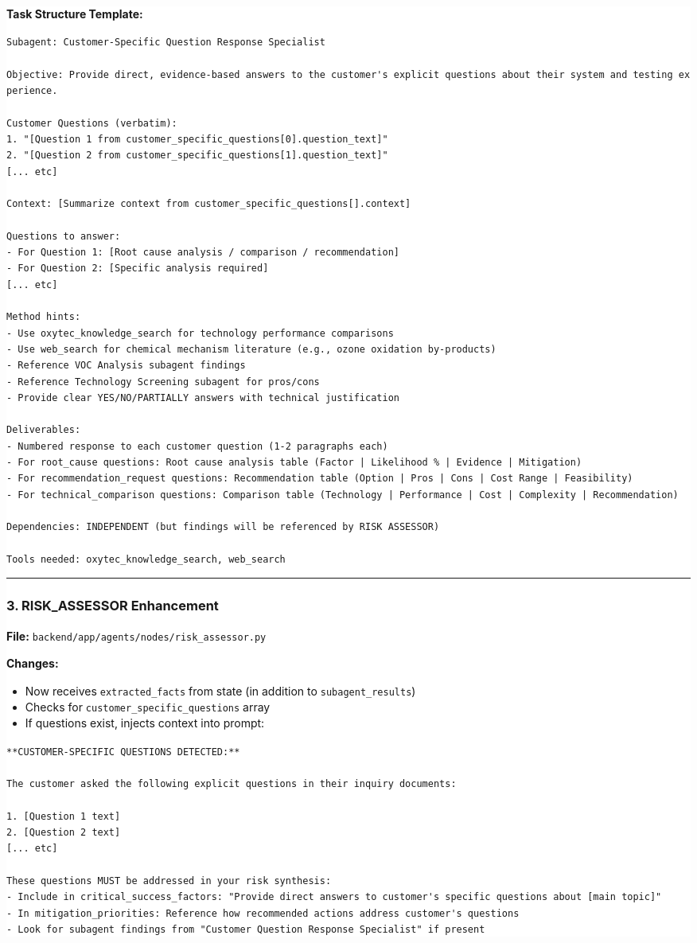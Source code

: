 **Task Structure Template:**
```
Subagent: Customer-Specific Question Response Specialist

Objective: Provide direct, evidence-based answers to the customer's explicit questions about their system and testing experience.

Customer Questions (verbatim):
1. "[Question 1 from customer_specific_questions[0].question_text]"
2. "[Question 2 from customer_specific_questions[1].question_text]"
[... etc]

Context: [Summarize context from customer_specific_questions[].context]

Questions to answer:
- For Question 1: [Root cause analysis / comparison / recommendation]
- For Question 2: [Specific analysis required]
[... etc]

Method hints:
- Use oxytec_knowledge_search for technology performance comparisons
- Use web_search for chemical mechanism literature (e.g., ozone oxidation by-products)
- Reference VOC Analysis subagent findings
- Reference Technology Screening subagent for pros/cons
- Provide clear YES/NO/PARTIALLY answers with technical justification

Deliverables:
- Numbered response to each customer question (1-2 paragraphs each)
- For root_cause questions: Root cause analysis table (Factor | Likelihood % | Evidence | Mitigation)
- For recommendation_request questions: Recommendation table (Option | Pros | Cons | Cost Range | Feasibility)
- For technical_comparison questions: Comparison table (Technology | Performance | Cost | Complexity | Recommendation)

Dependencies: INDEPENDENT (but findings will be referenced by RISK ASSESSOR)

Tools needed: oxytec_knowledge_search, web_search
```

---

### 3. RISK_ASSESSOR Enhancement

**File:** `backend/app/agents/nodes/risk_assessor.py`

**Changes:**
- Now receives `extracted_facts` from state (in addition to `subagent_results`)
- Checks for `customer_specific_questions` array
- If questions exist, injects context into prompt:

```
**CUSTOMER-SPECIFIC QUESTIONS DETECTED:**

The customer asked the following explicit questions in their inquiry documents:

1. [Question 1 text]
2. [Question 2 text]
[... etc]

These questions MUST be addressed in your risk synthesis:
- Include in critical_success_factors: "Provide direct answers to customer's specific questions about [main topic]"
- In mitigation_priorities: Reference how recommended actions address customer's questions
- Look for subagent findings from "Customer Question Response Specialist" if present
```